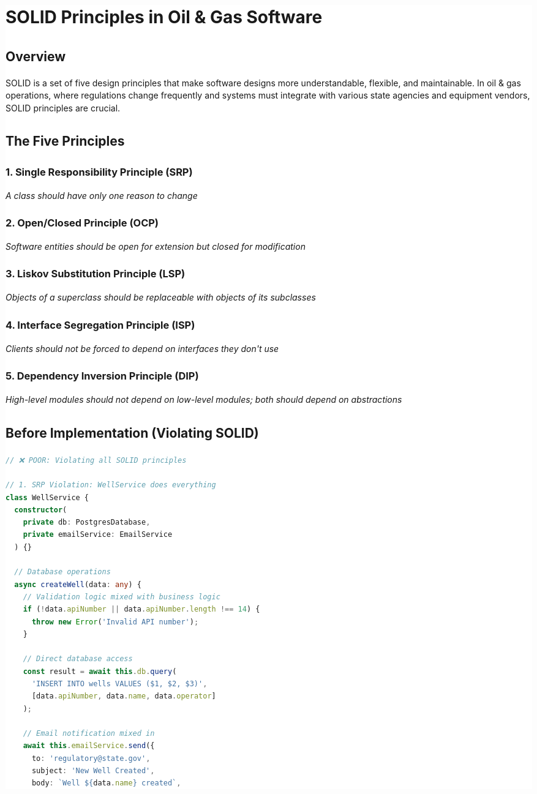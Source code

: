 # SOLID Principles in Oil & Gas Software

## Overview

SOLID is a set of five design principles that make software designs more
understandable, flexible, and maintainable. In oil & gas operations, where
regulations change frequently and systems must integrate with various state
agencies and equipment vendors, SOLID principles are crucial.

## The Five Principles

### 1. Single Responsibility Principle (SRP)

_A class should have only one reason to change_

### 2. Open/Closed Principle (OCP)

_Software entities should be open for extension but closed for modification_

### 3. Liskov Substitution Principle (LSP)

_Objects of a superclass should be replaceable with objects of its subclasses_

### 4. Interface Segregation Principle (ISP)

_Clients should not be forced to depend on interfaces they don't use_

### 5. Dependency Inversion Principle (DIP)

_High-level modules should not depend on low-level modules; both should depend
on abstractions_

## Before Implementation (Violating SOLID)

```typescript
// ❌ POOR: Violating all SOLID principles

// 1. SRP Violation: WellService does everything
class WellService {
  constructor(
    private db: PostgresDatabase,
    private emailService: EmailService
  ) {}

  // Database operations
  async createWell(data: any) {
    // Validation logic mixed with business logic
    if (!data.apiNumber || data.apiNumber.length !== 14) {
      throw new Error('Invalid API number');
    }

    // Direct database access
    const result = await this.db.query(
      'INSERT INTO wells VALUES ($1, $2, $3)',
      [data.apiNumber, data.name, data.operator]
    );

    // Email notification mixed in
    await this.emailService.send({
      to: 'regulatory@state.gov',
      subject: 'New Well Created',
      body: `Well ${data.name} created`,
```